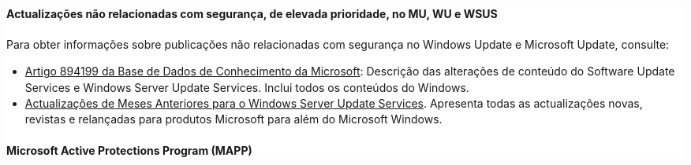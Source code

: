 #### Actualizações não relacionadas com segurança, de elevada prioridade, no MU, WU e WSUS

Para obter informações sobre publicações não relacionadas com segurança no Windows Update e Microsoft Update, consulte:

-   [Artigo 894199 da Base de Dados de Conhecimento da Microsoft](http://support.microsoft.com/kb/894199): Descrição das alterações de conteúdo do Software Update Services e Windows Server Update Services. Inclui todos os conteúdos do Windows.
-   [Actualizações de Meses Anteriores para o Windows Server Update Services](http://technet.microsoft.com/en-us/wsus/bb456965.aspx). Apresenta todas as actualizações novas, revistas e relançadas para produtos Microsoft para além do Microsoft Windows.

#### Microsoft Active Protections Program (MAPP)

